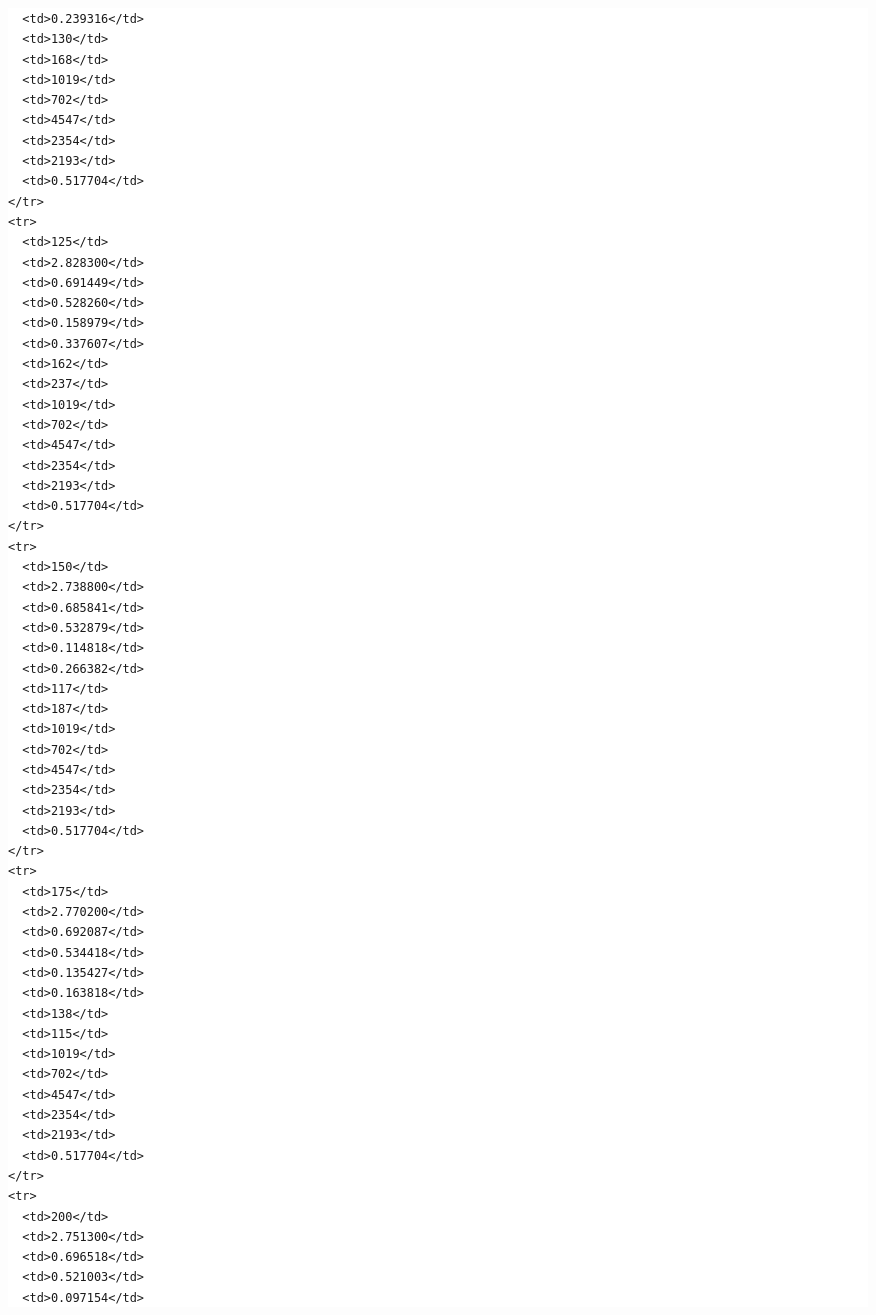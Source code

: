       <td>0.239316</td>
      <td>130</td>
      <td>168</td>
      <td>1019</td>
      <td>702</td>
      <td>4547</td>
      <td>2354</td>
      <td>2193</td>
      <td>0.517704</td>
    </tr>
    <tr>
      <td>125</td>
      <td>2.828300</td>
      <td>0.691449</td>
      <td>0.528260</td>
      <td>0.158979</td>
      <td>0.337607</td>
      <td>162</td>
      <td>237</td>
      <td>1019</td>
      <td>702</td>
      <td>4547</td>
      <td>2354</td>
      <td>2193</td>
      <td>0.517704</td>
    </tr>
    <tr>
      <td>150</td>
      <td>2.738800</td>
      <td>0.685841</td>
      <td>0.532879</td>
      <td>0.114818</td>
      <td>0.266382</td>
      <td>117</td>
      <td>187</td>
      <td>1019</td>
      <td>702</td>
      <td>4547</td>
      <td>2354</td>
      <td>2193</td>
      <td>0.517704</td>
    </tr>
    <tr>
      <td>175</td>
      <td>2.770200</td>
      <td>0.692087</td>
      <td>0.534418</td>
      <td>0.135427</td>
      <td>0.163818</td>
      <td>138</td>
      <td>115</td>
      <td>1019</td>
      <td>702</td>
      <td>4547</td>
      <td>2354</td>
      <td>2193</td>
      <td>0.517704</td>
    </tr>
    <tr>
      <td>200</td>
      <td>2.751300</td>
      <td>0.696518</td>
      <td>0.521003</td>
      <td>0.097154</td>